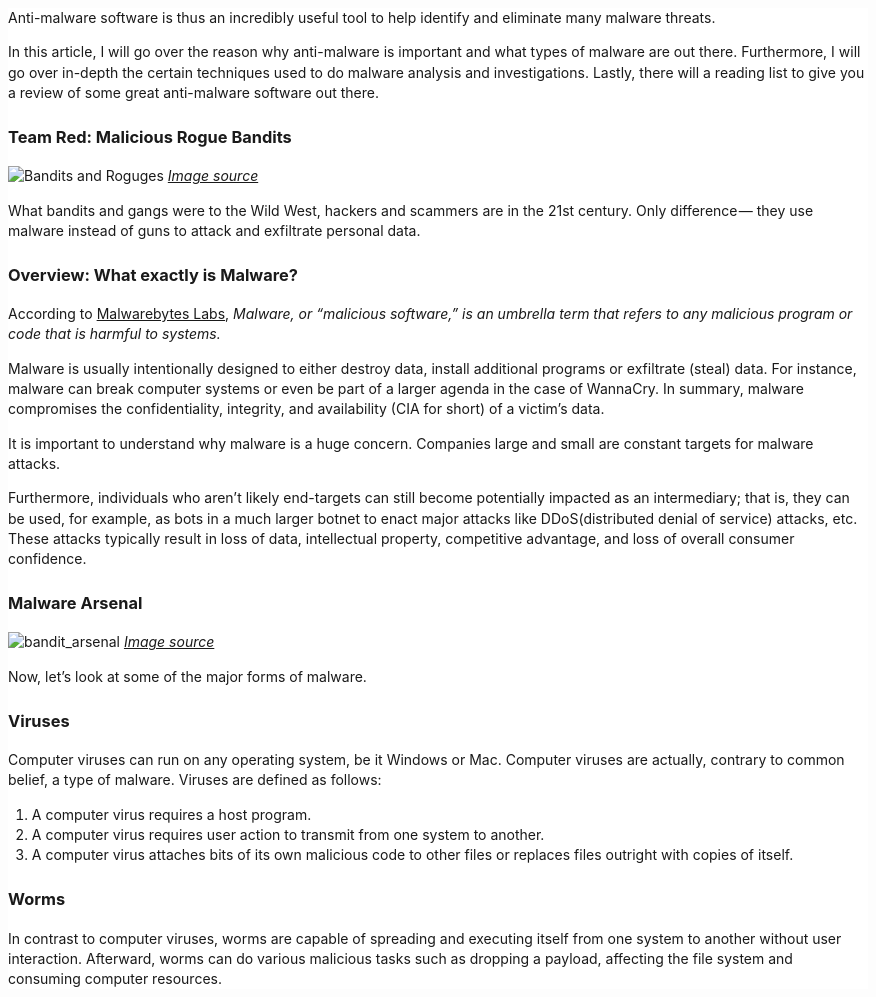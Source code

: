 Anti-malware software is thus an incredibly useful tool to help identify and eliminate many malware threats.

In this article, I will go over the reason why anti-malware is important and what types of malware are out there. Furthermore, I will go over in-depth the certain techniques used to do malware analysis and investigations. Lastly, there will a reading list to give you a review of some great anti-malware software out there.

### Team Red: Malicious Rogue Bandits
![Bandits and Roguges](/engineering-education/what-is-anti-virus-software/rogue-bandits.jpg)
[*Image source*](https://www.vectorstock.com/royalty-free-vector/vintage-wild-west-bandit-poster-vector-15386994)

What bandits and gangs were to the Wild West, hackers and scammers are in the 21st century. Only difference — they use malware instead of guns to attack and exfiltrate personal data.

### Overview: What exactly is Malware?
According to [Malwarebytes Labs](https://blog.malwarebytes.com/glossary/malware/), *Malware, or “malicious software,” is an umbrella term that refers to any malicious program or code that is harmful to systems.* 

Malware is usually intentionally designed to either destroy data, install additional programs or exfiltrate (steal) data. For instance, malware can break computer systems or even be part of a larger agenda in the case of WannaCry. In summary, malware compromises the confidentiality, integrity, and availability (CIA for short) of a victim’s data.

It is important to understand why malware is a huge concern. Companies large and small are constant targets for malware attacks.

Furthermore, individuals who aren’t likely end-targets can still become potentially impacted as an intermediary; that is, they can be used, for example, as bots in a much larger botnet to enact major attacks like DDoS(distributed denial of service) attacks, etc. These attacks typically result in loss of data, intellectual property, competitive advantage, and loss of overall consumer confidence.

### Malware Arsenal
![bandit_arsenal](/engineering-education/what-is-anti-virus-software/bandit_arsenal.jpg)
[*Image source*](https://www.bigstockphoto.com/image-271869916/stock-vector-colored-vector-illustrations-of-wild-west-weapons-and-items-isolated-on-white?utm_medium=Affiliate&utm_campaign=TinEye&utm_source=77643&utm_term=)

Now, let’s look at some of the major forms of malware.

### Viruses
Computer viruses can run on any operating system, be it Windows or Mac. Computer viruses are actually, contrary to common belief, a type of malware. Viruses are defined as follows:

1.  A computer virus requires a host program.
2.  A computer virus requires user action to transmit from one system to another.
3.  A computer virus attaches bits of its own malicious code to other files or replaces files outright with copies of itself.

### Worms
In contrast to computer viruses, worms are capable of spreading and executing itself from one system to another without user interaction. Afterward, worms can do various malicious tasks such as dropping a payload, affecting the file system and consuming computer resources.
